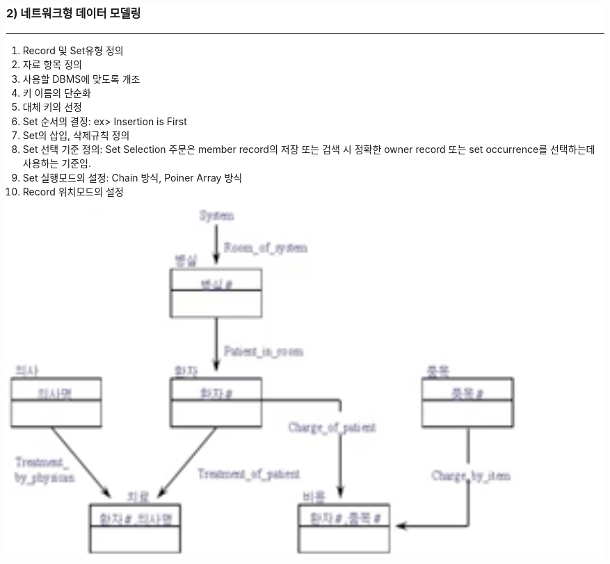 ### 2) 네트워크형 데이터 모델링

---

1. Record 및 Set유형 정의
2. 자료 항목 정의
3. 사용할 DBMS에 맞도록 개조
4. 키 이름의 단순화
5. 대체 키의 선정
6. Set 순서의 결정: ex> Insertion is First
7. Set의 삽입, 삭제규칙 정의
8. Set 선택 기준 정의: Set Selection 주문은 member record의 저장 또는 검색 시 정확한 owner record 또는 set occurrence를 선택하는데 사용하는 기준임.
9. Set 실행모드의 설정: Chain 방식, Poiner Array 방식
10. Record 위치모드의 설정

![Untitled](./image/sqld/Untitled%2025.png)
